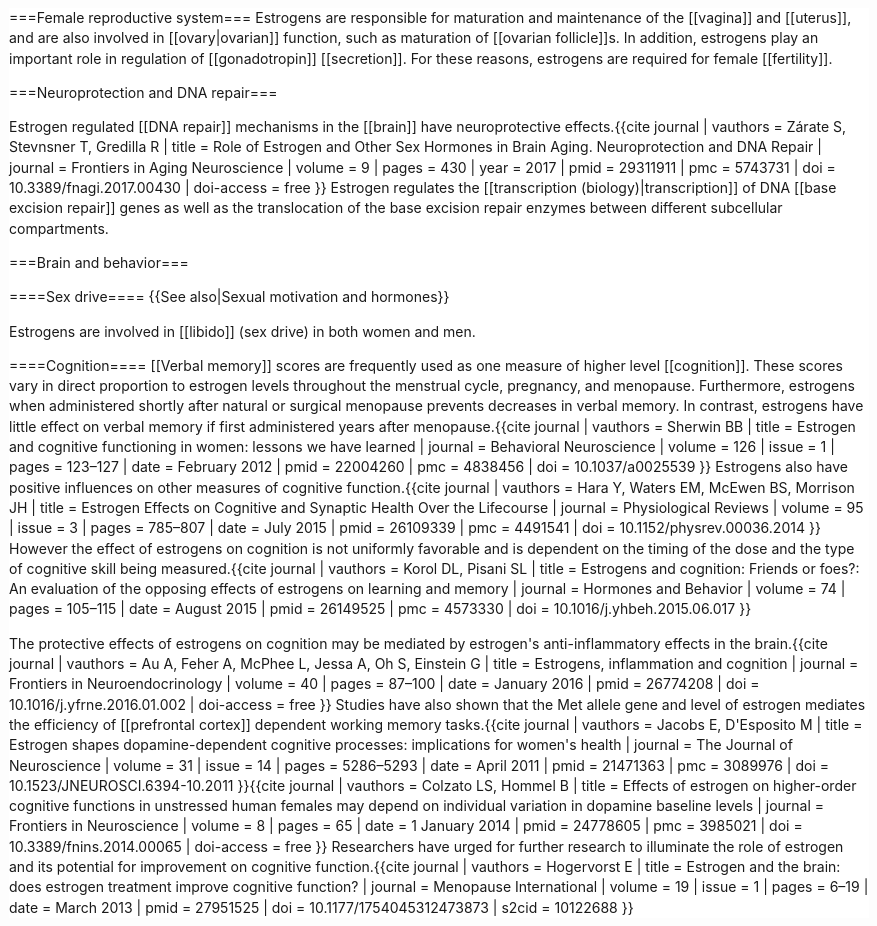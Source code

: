 ===Female reproductive system===
Estrogens are responsible for maturation and maintenance of the [[vagina]] and [[uterus]], and are also involved in [[ovary|ovarian]] function, such as maturation of [[ovarian follicle]]s. In addition, estrogens play an important role in regulation of [[gonadotropin]] [[secretion]]. For these reasons, estrogens are required for female [[fertility]].

===Neuroprotection and DNA repair===

Estrogen regulated [[DNA repair]] mechanisms in the [[brain]] have neuroprotective effects.<ref>{{cite journal | vauthors = Zárate S, Stevnsner T, Gredilla R | title = Role of Estrogen and Other Sex Hormones in Brain Aging. Neuroprotection and DNA Repair | journal = Frontiers in Aging Neuroscience | volume = 9 | pages = 430 | year = 2017 | pmid = 29311911 | pmc = 5743731 | doi = 10.3389/fnagi.2017.00430 | doi-access = free }}</ref>  Estrogen regulates the [[transcription (biology)|transcription]] of DNA [[base excision repair]] genes as well as the translocation of the base excision repair enzymes between different subcellular compartments.

===Brain and behavior===

====Sex drive====
{{See also|Sexual motivation and hormones}}

Estrogens are involved in [[libido]] (sex drive) in both women and men.

====Cognition====
[[Verbal memory]] scores are frequently used as one measure of higher level [[cognition]]. These scores vary in direct proportion to estrogen levels throughout the menstrual cycle, pregnancy, and menopause. Furthermore, estrogens when administered shortly after natural or surgical menopause prevents decreases in verbal memory. In contrast, estrogens have little effect on verbal memory if first administered years after menopause.<ref name="pmid22004260">{{cite journal | vauthors = Sherwin BB | title = Estrogen and cognitive functioning in women: lessons we have learned | journal = Behavioral Neuroscience | volume = 126 | issue = 1 | pages = 123–127 | date = February 2012 | pmid = 22004260 | pmc = 4838456 | doi = 10.1037/a0025539 }}</ref> Estrogens also have positive influences on other measures of cognitive function.<ref name="pmid26109339">{{cite journal | vauthors = Hara Y, Waters EM, McEwen BS, Morrison JH | title = Estrogen Effects on Cognitive and Synaptic Health Over the Lifecourse | journal = Physiological Reviews | volume = 95 | issue = 3 | pages = 785–807 | date = July 2015 | pmid = 26109339 | pmc = 4491541 | doi = 10.1152/physrev.00036.2014 }}</ref> However the effect of estrogens on cognition is not uniformly favorable and is dependent on the timing of the dose and the type of cognitive skill being measured.<ref name="pmid26149525">{{cite journal | vauthors = Korol DL, Pisani SL | title = Estrogens and cognition: Friends or foes?: An evaluation of the opposing effects of estrogens on learning and memory | journal = Hormones and Behavior | volume = 74 | pages = 105–115 | date = August 2015 | pmid = 26149525 | pmc = 4573330 | doi = 10.1016/j.yhbeh.2015.06.017 }}</ref>

The protective effects of estrogens on cognition may be mediated by estrogen's anti-inflammatory effects in the brain.<ref name="pmid26774208">{{cite journal | vauthors = Au A, Feher A, McPhee L, Jessa A, Oh S, Einstein G | title = Estrogens, inflammation and cognition | journal = Frontiers in Neuroendocrinology | volume = 40 | pages = 87–100 | date = January 2016 | pmid = 26774208 | doi = 10.1016/j.yfrne.2016.01.002 | doi-access = free }}</ref> Studies have also shown that the Met allele gene and level of estrogen mediates the efficiency of [[prefrontal cortex]] dependent working memory tasks.<ref>{{cite journal | vauthors = Jacobs E, D'Esposito M | title = Estrogen shapes dopamine-dependent cognitive processes: implications for women's health | journal = The Journal of Neuroscience | volume = 31 | issue = 14 | pages = 5286–5293 | date = April 2011 | pmid = 21471363 | pmc = 3089976 | doi = 10.1523/JNEUROSCI.6394-10.2011 }}</ref><ref>{{cite journal | vauthors = Colzato LS, Hommel B | title = Effects of estrogen on higher-order cognitive functions in unstressed human females may depend on individual variation in dopamine baseline levels | journal = Frontiers in Neuroscience | volume = 8 | pages = 65 | date = 1 January 2014 | pmid = 24778605 | pmc = 3985021 | doi = 10.3389/fnins.2014.00065 | doi-access = free }}</ref> Researchers have urged for further research to illuminate the role of estrogen and its potential for improvement on cognitive function.<ref>{{cite journal | vauthors = Hogervorst E | title = Estrogen and the brain: does estrogen treatment improve cognitive function? | journal = Menopause International | volume = 19 | issue = 1 | pages = 6–19 | date = March 2013 | pmid = 27951525 | doi = 10.1177/1754045312473873 | s2cid = 10122688 }}</ref>
